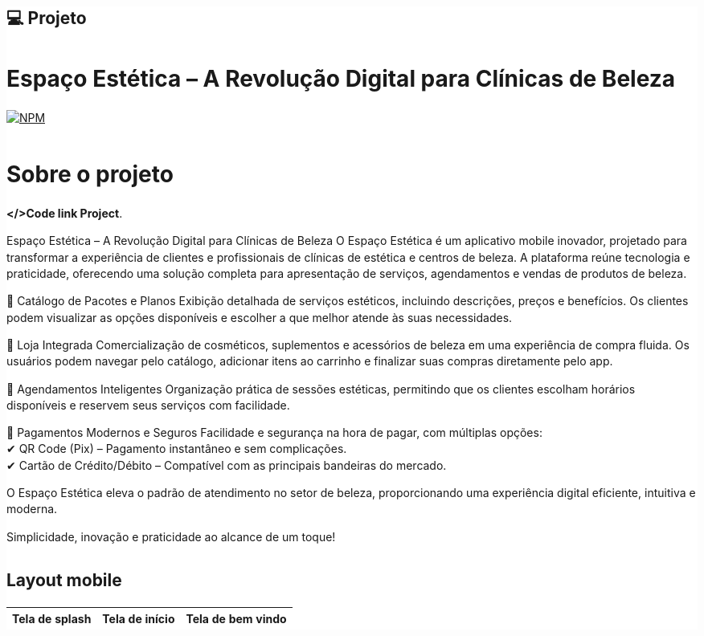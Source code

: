 
## 💻 Projeto

# Espaço Estética – A Revolução Digital para Clínicas de Beleza

[![NPM](https://img.shields.io/npm/l/react)](https://github.com/rodrigo-teixeira-silva/espaco_beleza/blob/main/src/LICENCE)

# Sobre o projeto

 **</>Code link Project**.

Espaço Estética – A Revolução Digital para Clínicas de Beleza
O Espaço Estética é um aplicativo mobile inovador, projetado para transformar a experiência de clientes e profissionais de clínicas de estética e centros de beleza. A plataforma reúne tecnologia e praticidade, oferecendo uma solução completa para apresentação de serviços, agendamentos e vendas de produtos de beleza.

🔹 Catálogo de Pacotes e Planos
Exibição detalhada de serviços estéticos, incluindo descrições, preços e benefícios. Os clientes podem visualizar as opções disponíveis e escolher a que melhor atende às suas necessidades.

🔹 Loja Integrada
Comercialização de cosméticos, suplementos e acessórios de beleza em uma experiência de compra fluida. Os usuários podem navegar pelo catálogo, adicionar itens ao carrinho e finalizar suas compras diretamente pelo app.

🔹 Agendamentos Inteligentes
Organização prática de sessões estéticas, permitindo que os clientes escolham horários disponíveis e reservem seus serviços com facilidade.

🔹 Pagamentos Modernos e Seguros
Facilidade e segurança na hora de pagar, com múltiplas opções:<br>
✔ QR Code (Pix) – Pagamento instantâneo e sem complicações.<br>
✔ Cartão de Crédito/Débito – Compatível com as principais bandeiras do mercado.

O Espaço Estética eleva o padrão de atendimento no setor de beleza, proporcionando uma experiência digital eficiente, intuitiva e moderna.

Simplicidade, inovação e praticidade ao alcance de um toque!

## Layout mobile

| **Tela de splash** | **Tela de início** | **Tela de bem vindo** |
| :-------------------------------------------: | :------------------: | :------------------------------------------: |